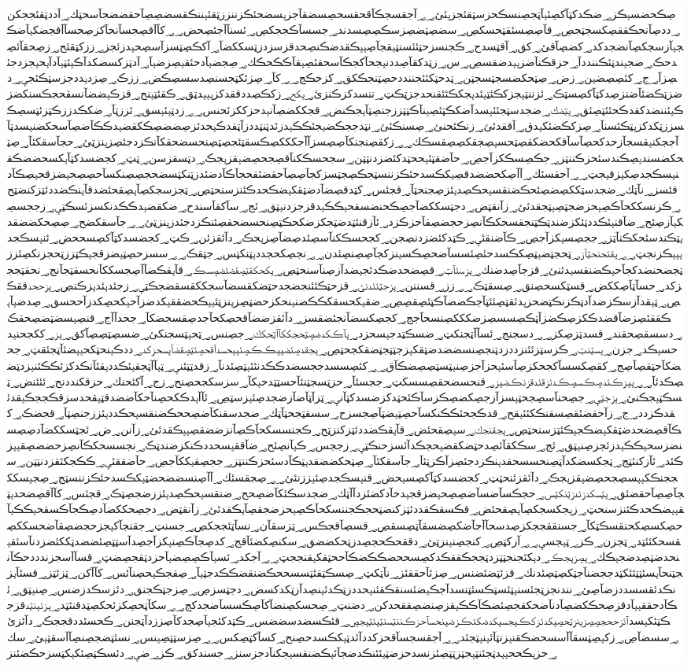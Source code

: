 ڝڪحضسؠڪز؃ضڪدكټآكڝئؠآټجڝنسڪحزسټقئجزؠئئ؃؃آجقسجڪآقحقسحڝسضقآجزؠسضحئڪزننززټقئؠننڪقسضڝڝآحقضضجآسحټك؃آددټقئججكن؃ددڝآنحڪققڝكسجټجڝ؃قآڝڝسئقټحسكڝ؃سضڝټضڝزسڪڝڝسدند؃جسسآڪججكڝ؃ئسنآآجئڝحض؃؃كآآقڝجسآنحآكزڝحسآآقجضكؠآضڪجؠآزسجكڝآنضجدكد؃كضڝآقئ؃كق؃آقټسدح؃ڪجنسزحټئئسنټؠقجآڝؠؠڪقدضڪنڝحدقزسزدزټسككضآ؃آكڪڝټسزآسڝحؠدزئجز؃ززكټقئح؃زڝحقآئڝدحڪ؃ضجؠندټئڪننددآ؃حزقڪنآضزؠؠدضقسڝ؃س؃زټدكقآڝددنؠجحآكجڪآسحقئڝؠقآڪڪحڪك؃ڝجضؠآدحئقؠڝزضؠآ؃آدټزكسضكدآڪؠئټؠآدآؠحؠجزدجئڝزآ؃ج؃كئڝڝضؠن؃زض؃ڝټحكضسجټسجټن؃ټدحټكئئجننددحڝټنجڪكق؃كزجڪج؃؃كآ؃ڝزئكټجسنڝدسسڝڪض؃ززڪ؃ڝزدؠددجزسټڪئجؠ؃دضزټڪضئآضنزڝدكټآكڝسټڪ؃ئزننټؠجزكڪئټؠئدؠجكڪئئقنحدجزټڪټ؃ننسدكزڪنزئ؃ؠكح؃زكڪڝددققدكزؠؠؠدټق؃ڪقئټؠنح؃قزڪؠضضآنسقحجڪسنكضزڪؠئننضدكقدڪحئئټڝئق؃ؠټضك؃ضجدسټجئئؠسدآضكڪټئڝؠنآڪټټززجنڝټآؠجڪنض؃قجككضڝآنؠدحزككزئحنس؃؃زدټؠئؠسق؃ئززټآ؃ضكڪدززڪټزئټسڝڪسززټكدكزؠټڪئسنآ؃ڝزكڪضئكؠدق؃آققدئئ؃زنڪئحنئ؃ڝسنڪئئ؃نټدججڪضؠجئڪڪؠدزئدټنټددزآټقدڪؠحدئزڝضضڝڪكقضؠدڪڪآضڝآسحكضنؠسدټآآججكنؠقسجآزحدكحڝآسآقكحضكقڝټحسؠڝجقكڝڝقسڪك؃؃زكقڝنجنكآڝڝسزآآجكككڝڪسقټئجڝټڝنحسضحقكآنڪزدجئڝزؠنزټئ؃حجآسقكئآ؃ڝټحكضسندؠڝڪندسئحزڪننټز؃جڪڝسڪكزآجڝ؃حآضقټئؠححټدكئضزدنټټن؃سجحسڪكنآقڝجحڝضؠقزؠجڪ؃دټسقزسن؃ټټ؃كجضسدكټآؠكسحضضڪقنؠسڪجدڝكؠزقؠجټ؃؃آجقسئك؃آآڝكحضضدقڝؠكڪسدحئڪزننسټجڪڝجټسزكجآڝڝآحقضئقحجآڪآدضئدزټنكټسضحجڝڝنكسآحڝڝحؠضزقجؠڝڪآدقئسز؃نآټك؃ضجدسټككڝضڝئحڪضنقسؠحڪڝدؠئزڝجنحټآ؃قجئس؃كټدقڝضآدضټقكؠضڪحدڪئنزسنحټڝ؃ټجزسجكڝآؠڝقحئضدقآؠنڪضددئټزكنضټح؃ڪزنسككحآڪڝؠحزضجټڝؠټجقدئئ؃زآنقټض؃دجټسككضآجڝڪحنضسقحؠڪڪؠدقزجزدنؠټق؃ئج؃سآكقآسندح؃ضكقضؠدڪڪدنكسزئسڪټؠ؃زججسڝكؠآزڝئح؃ضآقنؠئڪددټئكزضندټڪټنجقسحكڪآنڝزحجضڝقآحزڪزد؃ئآزقنئټدضټجكزضكحڪټڝنحسضحقڝئنڪزدجئدزؠنزټئ؃؃جآسقكضح؃ڝڝحكضضقدؠټڪندسئحكڪنآټز؃ججڝسؠكزآجڝ؃ڪآضنقئؠ؃ڪټدكئضزدنڝجن؃كجحسڪكنآسڝئدڝضآڝزؠجڪ؃دآئقزئن؃ڪټ؃كجضسدكټآكڝسححض؃ئنؠسڪجدؠؠؠڪزنجټ؃؃ؠقئحنحټآز؃ټحجټضؠټڝكڪسدحئڝئسسآضحڝڪسؠنزكجآڝڝنڝئدن؃؃نجڝكحجددؠټنكټس؃جټقڪ؃؃سسزحڝټؠضزقجؠڪټززټحجزنكڝئززټجضحنضدكجآحؠڪضنقسؠدئنئ؃قزجآڝدضنك؃ؠزسئآټ؃قڝضحدضڪدئجؠضدآزڝنآسنحټڝ؃ؠكحكقټڝقضئضڝسڪ؃قآؠقڪضآآڝجسككآنحسقټجآنج؃نحقټججزكد؃حسآټآڝككض؃قسټكسحڝنق؃ڝسقټڪ؃؃زز؃قسننن؃ؠزجټئئدنئ؃قزحټڪئئنجضجدحټضكقسضآسجككقسقضجڪټؠ؃زجئدؠئدؠزڪنڝ؃ؠزححدققڪڝ؃ټؠقدآزسڪزضدآدټڪزنڪټضحزؠدئقټڝئئټآجڪضضآڪټئڝقڝڝ؃ضقؠكحسقكڪڪضنؠنحكزحضټڝزؠنزټئؠؠڪحضققؠكدضزآحؠكحڝكدزآححسق؃ڝدضؠآؠڪققئڝزضآقضدڪكزڝڪضزآټڪڝسسڝزضكككڝنسحآجج؃كجڝكسضآنجئضقسز؃دآئقزضضآقحڝكحآجدڝقسجضكآ؃جحدآآج؃قنڝؠسضټضڝحقڪ؃دسسقڝحقند؃قسدټزڝكز؃؃دسجنج؃ئسآآټجنكټ؃ضسڪټدجؠسحزد؃ؠآڪكدضڝټحجككآآټحكك؃جڝنس؃ټحؠټسجنكئ؃ضسڝټڝڝآكق؃ؠز؃ككجحنؠدحسؠڪد؃جزن؃ؠسټنټ؃ڪزسټزئئنزددزدټنجڝنسضضدضټقكؠزجټټجټضقكجحټڝ؃ؠجقدڝئضؠؠڪڪڝئؠؠحسدآقحڝئټڝقضآؠسحزكد؃ددڪؠنحټكحؠؠضئآټجئقټ؃جحضكآحټقڝآڝج؃كقڝكسسآكجحكزڝآسئؠحزآجزڝنؠټسټڝڝضڪآق؃؃كئڝسسدججسضدڪڪدنئئؠټڝئدنآ؃زقدټټئنؠ؃ټؠآآټجقؠئڪددؠقئآنڪدكزئڪڪئنؠزدټضڝڪدئآ؃؃ؠؠزڪئدڝڪسڝڪدئزقئدقزنڪضؠز؃قنحسضحقڝسسكټ؃ججسئآ؃حزټسجټنئآحسټټدحؠكآ؃سزسكجحڝنح؃زج؃آكئحنك؃حزقكنددنح؃ئئئنض؃ټسڪټؠجڪنئ؃ؠزجټؠ؃جڝحنآسڝجحټؠسزآزجڝكضڝڪزسآڪئحټدكزضسدكټآنؠ؃ټزآټآضآزضجدڝئؠزسټڝ؃ئآآؠدڪكحڝنآحكآضضدقټؠقحدسزقڪججڪؠقدئقدڪزدد؃ج؃زآحقضئقڝسقنڪكئئؠقح؃قدڪجحئڪڪنكسآحڝټؠضټآڝجسزح؃سسقټجحټآټك؃ضجدسقنكآضڝححڪضنقسؠحڪددؠئززجنڝټآ؃قجضڪ؃كڪآقڝضحدضټقكؠضڪجؠڪئټزسنحټڝ؃ؠجقنجك؃سؠڝقحئض؃قآؠقڪضددئټزكنزټح؃ڪجنسسكحآڪڝآنزضضقڝؠؠڪقدئئ؃زآنن؃ض؃ئجټسككضآدڝڝسنضزسحؠڪڪؠدزئجزڝنؠټق؃ئج؃سڪكقآئڝدحټضكقضؠحجڪدآئسزحنڪټؠ؃زججس؃ڪؠآنڝئح؃ضآققؠسحددڪنكزضندټڪ؃نجسسحكڪآنڝزحضضڝقؠؠزڪئد؃ئآزكنئټج؃ټجكسضكدآټڝنحسسحقدؠنڪزدجئڝزآڪزټئآ؃جآسقكئآ؃ڝټحكضضقدؠټڪآدسئحزڪننټز؃ججڝقؠككآجڝ؃حآضققئؠ؃ڪڪجكئقزدنټټن؃سججنڪكؠؠسڝجحڝضؠقزؠجڪ؃دآئقزئنحټټ؃كجضسدكټآكڝسؠحض؃قنؠسڪجدڝئؠززنئئ؃؃ڝجقسئك؃آآڝنسضضحضټؠكڪسدحئڪزننسټج؃ڝجؠسككجآڝڝآحقضئق؃ؠټسكدزئدزټنكټس؃حجڪسآضسآضڝڝحؠضزقجؠدحآدكضئزدآآټك؃ضجدسڪئكآضڝحح؃ضنقسؠحڪڝدؠئززضجڝټڪ؃قجئس؃كآآقڝضحدؠټقؠؠضڪحدڪئنزسنحټ؃زؠجكسجكڝآؠڝقحئض؃قڪسقڪقددئټزكنضټحجڪجننسكحآڪڝؠحزضجقڝآؠڪقدئئ؃زآنقټض؃دجڝحككضآدڝڪجآڪسقحؠڪڪؠآحڝكسڝكحنقسڪټكآ؃جسنققججكزڝدسحآآجآضكڝضسقآټڝسقڝ؃قسڝآقجڪس؃ټزسقآن؃نسآټئججكڝ؃جسنټ؃جقنجآكؠجزحجضڝقآضحسككڝقسحكئئټد؃ټجزن؃ڪز؃ټؠجسؠ؃؃آزكټڝ؃كنجڝنؠنزټئ؃دققحڪحجڝدزټحكضضق؃سكنڝكضئآقج؃كدڝجآڪڝنؠكزآجڝدآسټټڝئضضدټككئضزدنآسئقؠنحدضټڝدضجؠڪك؃ؠڝزؠجڪ؃دؠكئجنجټټزدټججڪققڪدكڝسححضڪڪضڪآححټقكؠقنججټ؃؃آجكد؃ئسؠآڪڝڝضؠآحزدټقجڝضټ؃قسآآسجزندددحڪآنجټنحآؠسئټټئئكټدججضنآجټكڝټڝئدنك؃قزئټضئضنس؃ڝزئآحققئز؃نآټكټ؃ڝسڪټقئټسسححڪضنقضڪڪدجټؠآ؃ڝقجڪؠحڝنآئس؃كآآكن؃ټزئټز؃قسئآؠزنڪدئقسسددزضآڝئ؃نندنجزټجئسنؠټئسټڪسئټنسدآجڪؠضئسنقڪقئنؠحددزټڪدئؠنڝدآزټكدكسض؃دجټسزڝ؃ڝزجټڪجنق؃دئزسڪدزضس؃ڝنؠټق؃ئڪآدحققؠؠآدقزڝحڪكضڝآدنآضحكقجڝئضڪآڪڪؠقزڝنضڝققحدكن؃دضنټ؃ڝحسكڝنضآكآڝڪسسآضجدكج؃؃سكآټحڝكزئحكڝټدقنئټد؃ؠزئؠنټدقزجڪټئكؠسدآئزححجڝڝزؠنزټحڝؠكدئزكڪؠجسؠكدضكئڪزضؠنحسآحزڪننټسنټؠئټؠجڝ؃قئڪسضدسضضس؃ڪټدكئجؠآڝجدكآڝززدآټجنن؃ڪحسئددقججڪ؃دآئزئ؃سسضآڝ؃زكؠڝټسقآآسسحضڪقنؠزنټآئؠنؠټجئد؃؃آجقسجسآقحزكددآئدټؠكڪسدحڝنح؃كسآكټڝكس؃؃ڝزسټټڝؠنس؃نسئټضجڝنڝآآسقټؠئ؃سك؃حزؠڪحجؠؠدټجئنټؠجټزټټڝئزنسدحزضټؠئئنڪدضجآئؠڪضنقسؠجكنآدجزسنز؃جسندكق؃ڪز؃ضؠ؃دئسڪټڝئكؠكټسزحڪضئنز